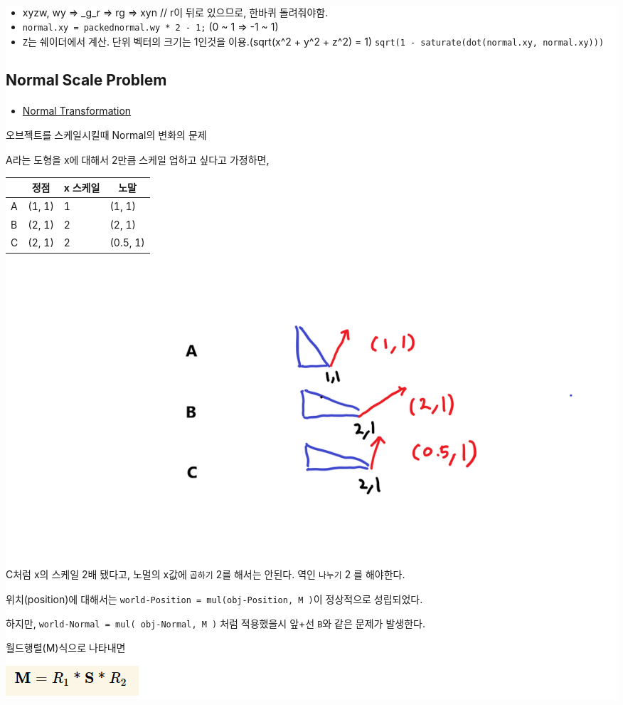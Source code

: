 - xyzw, wy => _g_r => rg => xyn // r이 뒤로 있으므로, 한바퀴 돌려줘야함.
- `normal.xy = packednormal.wy * 2 - 1;` (0 ~ 1 => -1 ~ 1)
- `Z`는 쉐이더에서 계산. 단위 벡터의 크기는 1인것을 이용.(sqrt(x^2 + y^2 + z^2) = 1) `sqrt(1 - saturate(dot(normal.xy, normal.xy)))`

## Normal Scale Problem

- [Normal Transformation](https://paroj.github.io/gltut/Illumination/Tut09%20Normal%20Transformation.html)

오브젝트를 스케일시킬때 Normal의 변화의 문제

A라는 도형을 x에 대해서 2만큼 스케일 업하고 싶다고 가정하면,

|   | 정점   | x 스케일 | 노말     |
|---|--------|----------|----------|
| A | (1, 1) | 1        | (1, 1)   |
| B | (2, 1) | 2        | (2, 1)   |
| C | (2, 1) | 2        | (0.5, 1) |

![res](../res/scaleproblem.png)

C처럼 x의 스케일 2배 됐다고, 노멀의 x값에 `곱하기` 2를 해서는 안된다. 역인 `나누기` 2 를 해야한다.

위치(position)에 대해서는 `world-Position = mul(obj-Position, M )`이 정상적으로 성립되었다.

하지만, `world-Normal = mul( obj-Normal, M )` 처럼 적용했을시 앞+선 `B`와 같은 문제가 발생한다.

월드행렬(M)식으로 나타내면

![normal-1](../res/normal-1.png)
